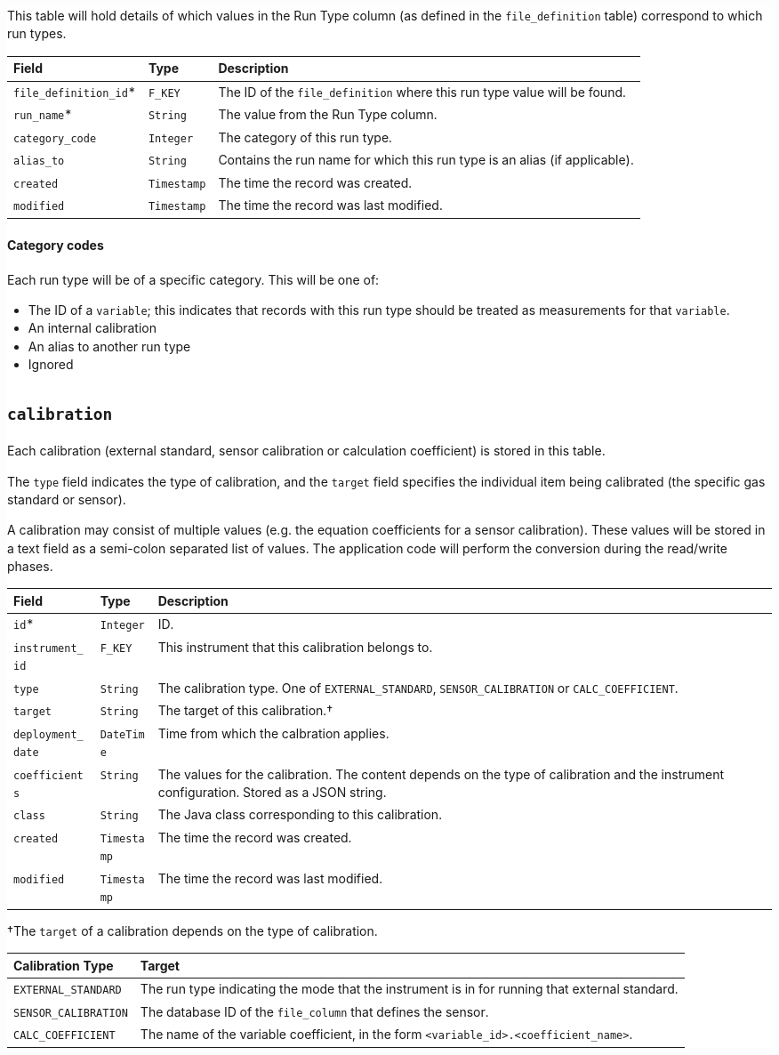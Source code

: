 This table will hold details of which values in the Run Type column (as defined in the `file_definition` table) correspond to which run types.

Field                 | Type         | Description
:---------------------|:-------------|:-----------------------------------------------------------------
`file_definition_id`* | `F_KEY`      |  The ID of the `file_definition` where this run type value will be found.
`run_name`*           | `String`     |  The value from the Run Type column.
`category_code`       | `Integer`    |  The category of this run type.
`alias_to`            | `String`     |  Contains the run name for which this run type is an alias (if applicable).
`created`             | `Timestamp`  |  The time the record was created.
`modified`            | `Timestamp`  |  The time the record was last modified.

#### Category codes
Each run type will be of a specific category. This will be one of:

- The ID of a `variable`; this indicates that records with this run type should be treated as measurements for that `variable`.
- An internal calibration
- An alias to another run type
- Ignored


## `calibration`
Each calibration (external standard, sensor calibration or calculation coefficient) is stored in this table.

The `type` field indicates the type of calibration, and the `target` field specifies the individual item being calibrated (the specific gas standard or sensor).

A calibration may consist of multiple values (e.g. the equation coefficients for a sensor calibration). These values will be stored in a text field as a semi-colon separated list of values. The application code will perform the conversion during the read/write phases.

Field              | Type          | Description
:------------------|:------------- |:-------------------------------------------------------------------------
`id`*              |  `Integer`    | ID.
`instrument_id`    |  `F_KEY`      | This instrument that this calibration belongs to.
`type`             |  `String`     | The calibration type. One of `EXTERNAL_STANDARD`, `SENSOR_CALIBRATION` or `CALC_COEFFICIENT`.
`target`           |  `String`     | The target of this calibration.†
`deployment_date`  |  `DateTime`   | Time from which the calbration applies.
`coefficients`     |  `String`     | The values for the calibration. The content depends on the type of calibration and the instrument configuration. Stored as a JSON string.
`class`            |  `String`     | The Java class corresponding to this calibration.
`created`          |  `Timestamp`  | The time the record was created.
`modified`         |  `Timestamp`  | The time the record was last modified.

†The `target` of a calibration depends on the type of calibration.

Calibration Type     | Target
:--------------------|:-------------------------------------------------------------------------------
`EXTERNAL_STANDARD`  | The run type indicating the mode that the instrument is in for running that external standard.
`SENSOR_CALIBRATION` | The database ID of the `file_column` that defines the sensor.
`CALC_COEFFICIENT`   | The name of the variable coefficient, in the form `<variable_id>.<coefficient_name>`.
